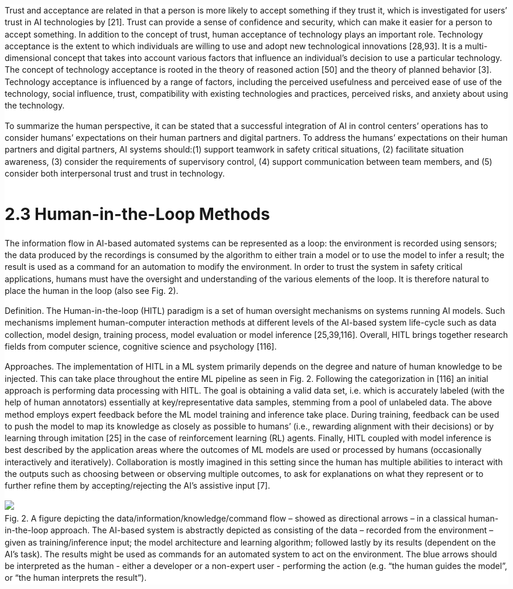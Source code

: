 Trust and acceptance are related in that a person is more likely to accept something if they trust it, which is investigated for users’ trust in AI technologies by [21]. Trust can provide a sense of confidence and security, which can make it easier for a person to accept something. In addition to the concept of trust, human acceptance of technology plays an important role. Technology acceptance is the extent to which individuals are willing to use and adopt new technological innovations [28,93]. It is a multi-dimensional concept that takes into account various factors that influence an individual’s decision to use a particular technology. The concept of technology acceptance is rooted in the theory of reasoned action [50] and the theory of planned behavior [3]. Technology acceptance is influenced by a range of factors, including the perceived usefulness and perceived ease of use of the technology, social influence, trust, compatibility with existing technologies and practices, perceived risks, and anxiety about using the technology.

To summarize the human perspective, it can be stated that a successful integration of AI in control centers’ operations has to consider humans’ expectations on their human partners and digital partners. To address the humans’ expectations on their human partners and digital partners, AI systems should:(1) support teamwork in safety critical situations, (2) facilitate situation awareness, (3) consider the requirements of supervisory control, (4) support communication between team members, and (5) consider both interpersonal trust and trust in technology.

# 2.3 Human-in-the-Loop Methods

The information flow in AI-based automated systems can be represented as a loop: the environment is recorded using sensors; the data produced by the recordings is consumed by the algorithm to either train a model or to use the model to infer a result; the result is used as a command for an automation to modify the environment. In order to trust the system in safety critical applications, humans must have the oversight and understanding of the various elements of the loop. It is therefore natural to place the human in the loop (also see Fig. 2).

Definition. The Human-in-the-loop (HITL) paradigm is a set of human oversight mechanisms on systems running AI models. Such mechanisms implement human-computer interaction methods at different levels of the AI-based system life-cycle such as data collection, model design, training process, model evaluation or model inference [25,39,116]. Overall, HITL brings together research fields from computer science, cognitive science and psychology [116].

Approaches. The implementation of HITL in a ML system primarily depends on the degree and nature of human knowledge to be injected. This can take place throughout the entire ML pipeline as seen in Fig. 2. Following the categorization in [116] an initial approach is performing data processing with HITL. The goal is obtaining a valid data set, i.e. which is accurately labeled (with the help of human annotators) essentially at key/representative data samples, stemming from a pool of unlabeled data. The above method employs expert feedback before the ML model training and inference take place. During training, feedback can be used to push the model to map its knowledge as closely as possible to humans’ (i.e., rewarding alignment with their decisions) or by learning through imitation [25] in the case of reinforcement learning (RL) agents. Finally, HITL coupled with model inference is best described by the application areas where the outcomes of ML models are used or processed by humans (occasionally interactively and iteratively). Collaboration is mostly imagined in this setting since the human has multiple abilities to interact with the outputs such as choosing between or observing multiple outcomes, to ask for explanations on what they represent or to further refine them by accepting/rejecting the AI’s assistive input [7].

![](img/f3fd45f720baed041a5ac352a5ea41573eccfd1b51234bfa9686c48ed303b08e.jpg)  
Fig. 2. A figure depicting the data/information/knowledge/command flow – showed as directional arrows – in a classical human-in-the-loop approach. The AI-based system is abstractly depicted as consisting of the data – recorded from the environment – given as training/inference input; the model architecture and learning algorithm; followed lastly by its results (dependent on the AI’s task). The results might be used as commands for an automated system to act on the environment. The blue arrows should be interpreted as the human - either a developer or a non-expert user - performing the action (e.g. “the human guides the model”, or “the human interprets the result”).
